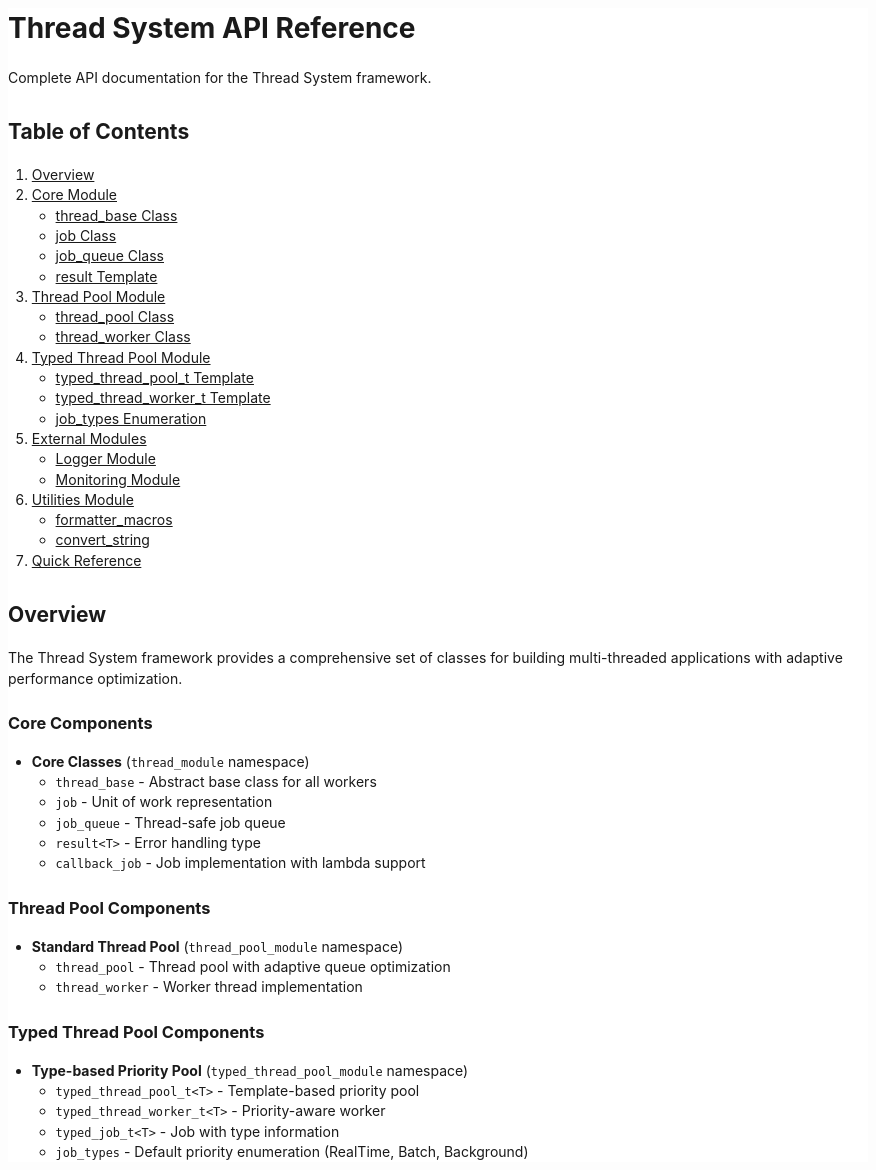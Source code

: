 # Thread System API Reference

Complete API documentation for the Thread System framework.

## Table of Contents

1. [Overview](#overview)
2. [Core Module](#core-module-thread_module)
   - [thread_base Class](#thread_base-class)
   - [job Class](#job-class)
   - [job_queue Class](#job_queue-class)
   - [result Template](#resultt-template)
3. [Thread Pool Module](#thread-pool-module-thread_pool_module)
   - [thread_pool Class](#thread_pool-class)
   - [thread_worker Class](#thread_worker-class)
4. [Typed Thread Pool Module](#typed-thread-pool-module-typed_thread_pool_module)
   - [typed_thread_pool_t Template](#typed_thread_pool_t-template)
   - [typed_thread_worker_t Template](#typed_thread_worker_t-template)
   - [job_types Enumeration](#job_types-enumeration)
5. [External Modules](#external-modules)
   - [Logger Module](#logger-module)
   - [Monitoring Module](#monitoring-module)
6. [Utilities Module](#utilities-module-utility_module)
   - [formatter_macros](#formatter-macros)
   - [convert_string](#convert_string)
7. [Quick Reference](#quick-reference)

## Overview

The Thread System framework provides a comprehensive set of classes for building multi-threaded applications with adaptive performance optimization.

### Core Components

- **Core Classes** (`thread_module` namespace)
  - `thread_base` - Abstract base class for all workers
  - `job` - Unit of work representation
  - `job_queue` - Thread-safe job queue
  - `result<T>` - Error handling type
  - `callback_job` - Job implementation with lambda support

### Thread Pool Components

- **Standard Thread Pool** (`thread_pool_module` namespace)
  - `thread_pool` - Thread pool with adaptive queue optimization
  - `thread_worker` - Worker thread implementation

### Typed Thread Pool Components

- **Type-based Priority Pool** (`typed_thread_pool_module` namespace)
  - `typed_thread_pool_t<T>` - Template-based priority pool
  - `typed_thread_worker_t<T>` - Priority-aware worker
  - `typed_job_t<T>` - Job with type information
  - `job_types` - Default priority enumeration (RealTime, Batch, Background)
